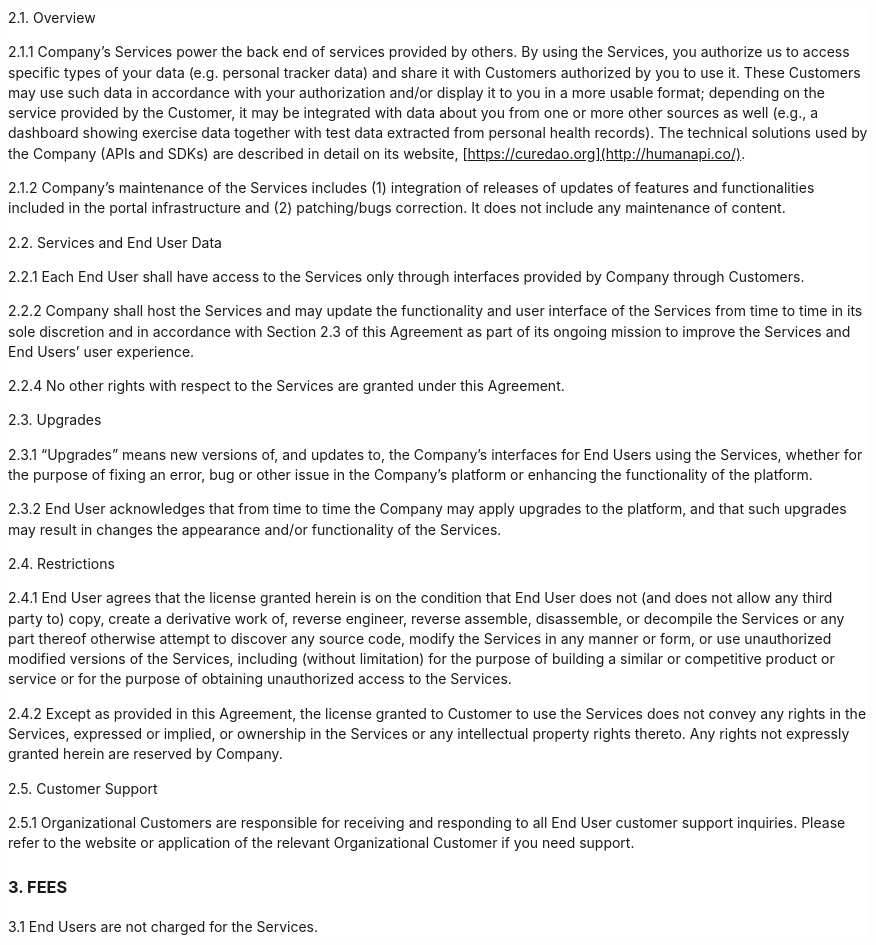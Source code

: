 2.1. Overview

2.1.1 Company’s Services power the back end of services provided by others. By using the Services, you authorize us to access specific types of your data (e.g. personal tracker data) and share it with Customers authorized by you to use it. These Customers may use such data in accordance with your authorization and/or display it to you in a more usable format; depending on the service provided by the Customer, it may be integrated with data about you from one or more other sources as well (e.g., a dashboard showing exercise data together with test data extracted from personal health records). The technical solutions used by the Company (APIs and SDKs) are described in detail on its website, [https://curedao.org](http://humanapi.co/).

2.1.2 Company’s maintenance of the Services includes (1) integration of releases of updates of features and functionalities included in the portal infrastructure and (2) patching/bugs correction. It does not include any maintenance of content.

2.2. Services and End User Data

2.2.1 Each End User shall have access to the Services only through interfaces provided by Company through Customers.

2.2.2 Company shall host the Services and may update the functionality and user interface of the Services from time to time in its sole discretion and in accordance with Section 2.3 of this Agreement as part of its ongoing mission to improve the Services and End Users’ user experience.

2.2.4 No other rights with respect to the Services are granted under this Agreement.

2.3. Upgrades

2.3.1 “Upgrades” means new versions of, and updates to, the Company’s interfaces for End Users using the Services, whether for the purpose of fixing an error, bug or other issue in the Company’s platform or enhancing the functionality of the platform.

2.3.2 End User acknowledges that from time to time the Company may apply upgrades to the platform, and that such upgrades may result in changes the appearance and/or functionality of the Services.

2.4. Restrictions

2.4.1 End User agrees that the license granted herein is on the condition that End User does not (and does not allow any third party to) copy, create a derivative work of, reverse engineer, reverse assemble, disassemble, or decompile the Services or any part thereof otherwise attempt to discover any source code, modify the Services in any manner or form, or use unauthorized modified versions of the Services, including (without limitation) for the purpose of building a similar or competitive product or service or for the purpose of obtaining unauthorized access to the Services.

2.4.2 Except as provided in this Agreement, the license granted to Customer to use the Services does not convey any rights in the Services, expressed or implied, or ownership in the Services or any intellectual property rights thereto. Any rights not expressly granted herein are reserved by Company.

2.5. Customer Support

2.5.1 Organizational Customers are responsible for receiving and responding to all End User customer support inquiries. Please refer to the website or application of the relevant Organizational Customer if you need support.

### **3. FEES**

3.1 End Users are not charged for the Services.
